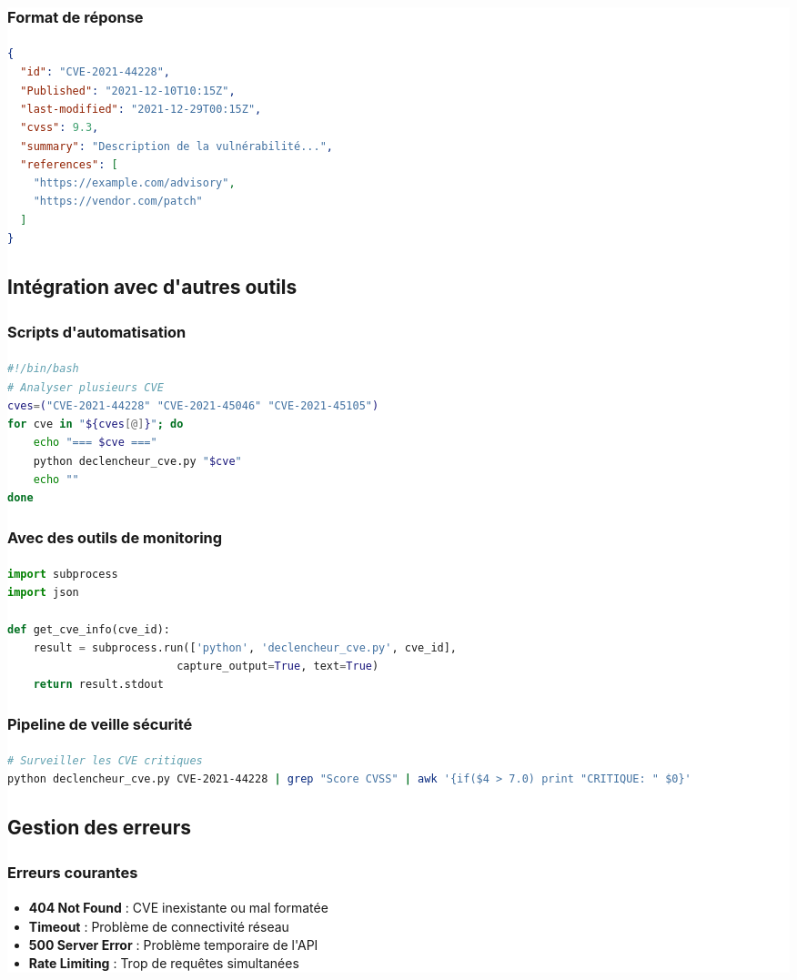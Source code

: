 ### Format de réponse
```json
{
  "id": "CVE-2021-44228",
  "Published": "2021-12-10T10:15Z",
  "last-modified": "2021-12-29T00:15Z",
  "cvss": 9.3,
  "summary": "Description de la vulnérabilité...",
  "references": [
    "https://example.com/advisory",
    "https://vendor.com/patch"
  ]
}
```

## Intégration avec d'autres outils

### Scripts d'automatisation
```bash
#!/bin/bash
# Analyser plusieurs CVE
cves=("CVE-2021-44228" "CVE-2021-45046" "CVE-2021-45105")
for cve in "${cves[@]}"; do
    echo "=== $cve ==="
    python declencheur_cve.py "$cve"
    echo ""
done
```

### Avec des outils de monitoring
```python
import subprocess
import json

def get_cve_info(cve_id):
    result = subprocess.run(['python', 'declencheur_cve.py', cve_id], 
                          capture_output=True, text=True)
    return result.stdout
```

### Pipeline de veille sécurité
```bash
# Surveiller les CVE critiques
python declencheur_cve.py CVE-2021-44228 | grep "Score CVSS" | awk '{if($4 > 7.0) print "CRITIQUE: " $0}'
```

## Gestion des erreurs

### Erreurs courantes
- **404 Not Found** : CVE inexistante ou mal formatée
- **Timeout** : Problème de connectivité réseau
- **500 Server Error** : Problème temporaire de l'API
- **Rate Limiting** : Trop de requêtes simultanées

